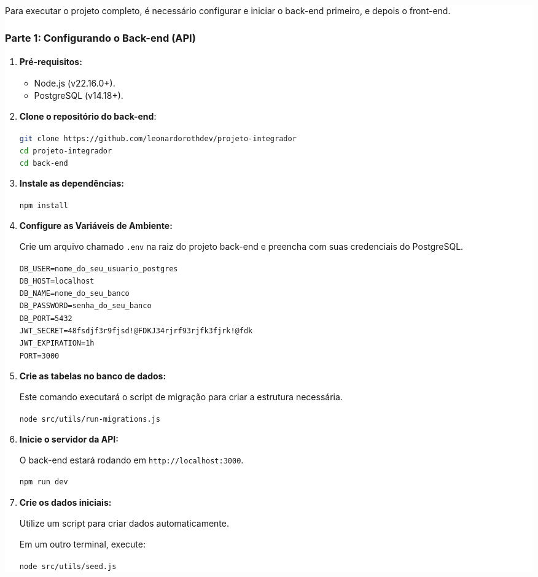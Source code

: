 Para executar o projeto completo, é necessário configurar e iniciar o back-end primeiro, e depois o front-end.

### **Parte 1: Configurando o Back-end (API)**

1.  **Pré-requisitos:**
    * Node.js (v22.16.0+).
    * PostgreSQL (v14.18+).

2.  **Clone o repositório do back-end**:
    ```bash
    git clone https://github.com/leonardorothdev/projeto-integrador
    cd projeto-integrador
    cd back-end
    ```

3.  **Instale as dependências:**
    ```bash
    npm install
    ```

4.  **Configure as Variáveis de Ambiente:**
    
    Crie um arquivo chamado `.env` na raiz do projeto back-end e preencha com suas credenciais do PostgreSQL.
    ```env
    DB_USER=nome_do_seu_usuario_postgres
    DB_HOST=localhost
    DB_NAME=nome_do_seu_banco
    DB_PASSWORD=senha_do_seu_banco
    DB_PORT=5432
    JWT_SECRET=48fsdjf3r9fjsd!@FDKJ34rjrf93rjfk3fjrk!@fdk
    JWT_EXPIRATION=1h
    PORT=3000
    ```

5.  **Crie as tabelas no banco de dados:**
    
    Este comando executará o script de migração para criar a estrutura necessária.
    ```bash
    node src/utils/run-migrations.js
    ```

6.  **Inicie o servidor da API:**

    O back-end estará rodando em `http://localhost:3000`.
    ```bash
    npm run dev
    ```

7. **Crie os dados iniciais:**

    Utilize um script para criar dados automaticamente.

    Em um outro terminal, execute:

     ```bash
    node src/utils/seed.js
    ```
    